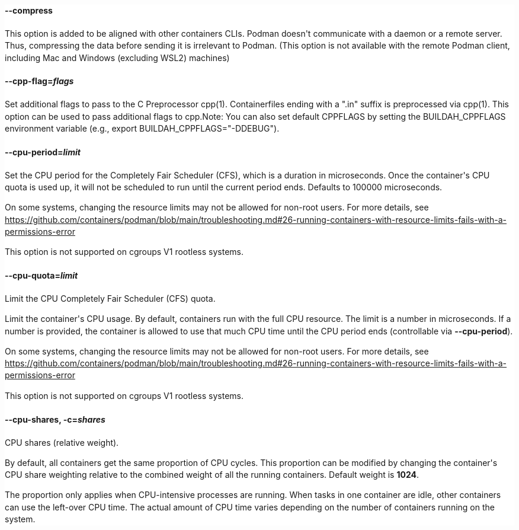 #### **\--compress**

This option is added to be aligned with other containers CLIs. Podman
doesn\'t communicate with a daemon or a remote server. Thus, compressing
the data before sending it is irrelevant to Podman. (This option is not
available with the remote Podman client, including Mac and Windows
(excluding WSL2) machines)

#### **\--cpp-flag**=*flags*

Set additional flags to pass to the C Preprocessor cpp(1).
Containerfiles ending with a \".in\" suffix is preprocessed via cpp(1).
This option can be used to pass additional flags to cpp.Note: You can
also set default CPPFLAGS by setting the BUILDAH_CPPFLAGS environment
variable (e.g., export BUILDAH_CPPFLAGS=\"-DDEBUG\").

#### **\--cpu-period**=*limit*

Set the CPU period for the Completely Fair Scheduler (CFS), which is a
duration in microseconds. Once the container\'s CPU quota is used up, it
will not be scheduled to run until the current period ends. Defaults to
100000 microseconds.

On some systems, changing the resource limits may not be allowed for
non-root users. For more details, see
https://github.com/containers/podman/blob/main/troubleshooting.md#26-running-containers-with-resource-limits-fails-with-a-permissions-error

This option is not supported on cgroups V1 rootless systems.

#### **\--cpu-quota**=*limit*

Limit the CPU Completely Fair Scheduler (CFS) quota.

Limit the container\'s CPU usage. By default, containers run with the
full CPU resource. The limit is a number in microseconds. If a number is
provided, the container is allowed to use that much CPU time until the
CPU period ends (controllable via **\--cpu-period**).

On some systems, changing the resource limits may not be allowed for
non-root users. For more details, see
https://github.com/containers/podman/blob/main/troubleshooting.md#26-running-containers-with-resource-limits-fails-with-a-permissions-error

This option is not supported on cgroups V1 rootless systems.

#### **\--cpu-shares**, **-c**=*shares*

CPU shares (relative weight).

By default, all containers get the same proportion of CPU cycles. This
proportion can be modified by changing the container\'s CPU share
weighting relative to the combined weight of all the running containers.
Default weight is **1024**.

The proportion only applies when CPU-intensive processes are running.
When tasks in one container are idle, other containers can use the
left-over CPU time. The actual amount of CPU time varies depending on
the number of containers running on the system.
